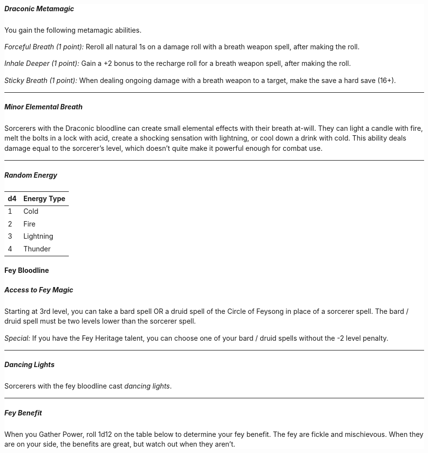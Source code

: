 ##### Draconic Metamagic

You gain the following metamagic abilities.

_Forceful Breath (1 point):_ Reroll all natural 1s on a damage roll with a breath weapon spell, after making the roll.

_Inhale Deeper (1 point):_ Gain a +2 bonus to the recharge roll for a breath weapon spell, after making the roll.

_Sticky Breath (1 point):_ When dealing ongoing damage with a breath weapon to a target, make the save a hard save (16+).

---

##### Minor Elemental Breath

Sorcerers with the Draconic bloodline can create small elemental effects with their breath at-will. They can light a candle with fire, melt the bolts in a lock with acid, create a shocking sensation with lightning, or cool down a drink with cold. This ability deals damage equal to the sorcerer’s level, which doesn’t quite make it powerful enough for combat use.

---

##### Random Energy

| **d4** | **Energy Type** |
| --- | --- |
| 1 | Cold |
| 2 | Fire |
| 3 | Lightning |
| 4 | Thunder |

#### Fey Bloodline

##### Access to Fey Magic

Starting at 3rd level, you can take a bard spell OR a druid spell of the Circle of Feysong in place of a sorcerer spell. The bard / druid spell must be two levels lower than the sorcerer spell.

_Special:_ If you have the Fey Heritage talent, you can choose one of your bard / druid spells without the -2 level penalty.

---

##### Dancing Lights

Sorcerers with the fey bloodline cast _dancing lights_.

---

##### Fey Benefit

When you Gather Power, roll 1d12 on the table below to determine your fey benefit. The fey are fickle and mischievous. When they are on your side, the benefits are great, but watch out when they aren’t.
